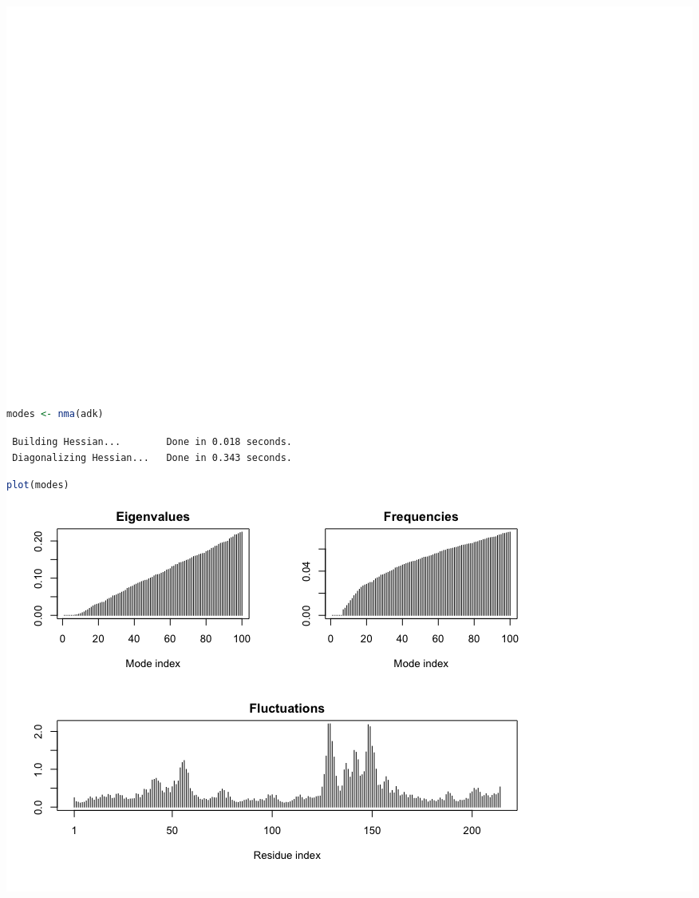 ![](JCW_110124_bioinfo_Class10_files/figure-commonmark/unnamed-chunk-18-1.png)

``` r
modes <- nma(adk)
```

     Building Hessian...        Done in 0.018 seconds.
     Diagonalizing Hessian...   Done in 0.343 seconds.

``` r
plot(modes)
```

![](JCW_110124_bioinfo_Class10_files/figure-commonmark/unnamed-chunk-19-1.png)
